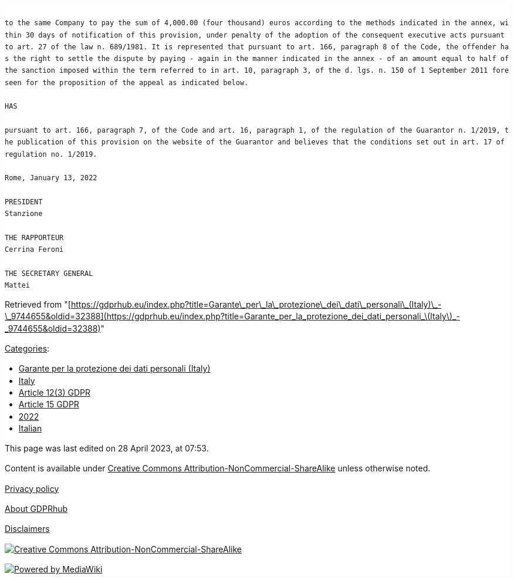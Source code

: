```

to the same Company to pay the sum of 4,000.00 (four thousand) euros according to the methods indicated in the annex, within 30 days of notification of this provision, under penalty of the adoption of the consequent executive acts pursuant to art. 27 of the law n. 689/1981. It is represented that pursuant to art. 166, paragraph 8 of the Code, the offender has the right to settle the dispute by paying - again in the manner indicated in the annex - of an amount equal to half of the sanction imposed within the term referred to in art. 10, paragraph 3, of the d. lgs. n. 150 of 1 September 2011 foreseen for the proposition of the appeal as indicated below.

HAS

pursuant to art. 166, paragraph 7, of the Code and art. 16, paragraph 1, of the regulation of the Guarantor n. 1/2019, the publication of this provision on the website of the Guarantor and believes that the conditions set out in art. 17 of regulation no. 1/2019.

Rome, January 13, 2022

PRESIDENT
Stanzione

THE RAPPORTEUR
Cerrina Feroni

THE SECRETARY GENERAL
Mattei

```

Retrieved from "[https://gdprhub.eu/index.php?title=Garante\_per\_la\_protezione\_dei\_dati\_personali\_(Italy)\_-\_9744655&oldid=32388](https://gdprhub.eu/index.php?title=Garante_per_la_protezione_dei_dati_personali_\(Italy\)_-_9744655&oldid=32388)"

[Categories](/index.php?title=Special:Categories "Special:Categories"):

*   [Garante per la protezione dei dati personali (Italy)](/index.php?title=Category:Garante_per_la_protezione_dei_dati_personali_\(Italy\) "Category:Garante per la protezione dei dati personali (Italy)")
*   [Italy](/index.php?title=Category:Italy "Category:Italy")
*   [Article 12(3) GDPR](/index.php?title=Category:Article_12\(3\)_GDPR "Category:Article 12(3) GDPR")
*   [Article 15 GDPR](/index.php?title=Category:Article_15_GDPR "Category:Article 15 GDPR")
*   [2022](/index.php?title=Category:2022 "Category:2022")
*   [Italian](/index.php?title=Category:Italian "Category:Italian")

This page was last edited on 28 April 2023, at 07:53.

Content is available under [Creative Commons Attribution-NonCommercial-ShareAlike](https://creativecommons.org/licenses/by-nc-sa/4.0/) unless otherwise noted.

[Privacy policy](/index.php?title=GDPRhub:Privacy_policy)

[About GDPRhub](/index.php?title=GDPRhub:About)

[Disclaimers](/index.php?title=GDPRhub:General_disclaimer)

[![Creative Commons Attribution-NonCommercial-ShareAlike](/resources/assets/licenses/cc-by-nc-sa.png)](https://creativecommons.org/licenses/by-nc-sa/4.0/)

[![Powered by MediaWiki](/resources/assets/poweredby_mediawiki_88x31.png)](https://www.mediawiki.org/)